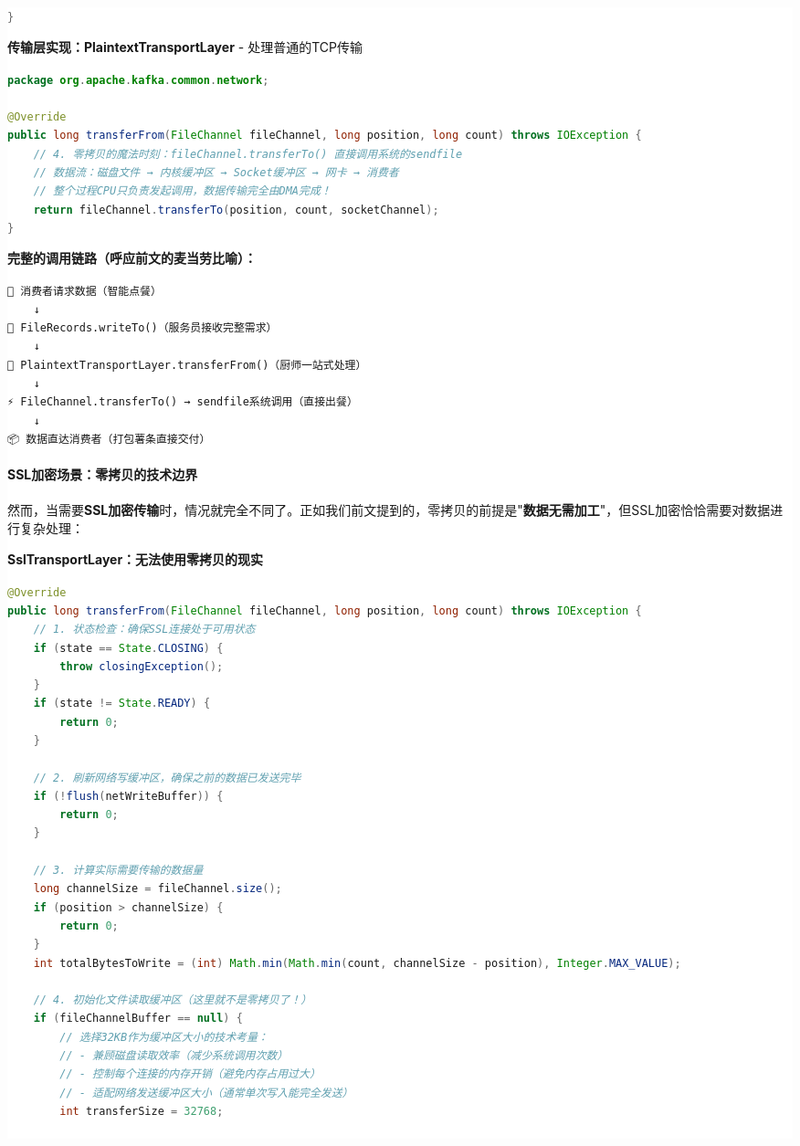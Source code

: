 ```java
}
```

**传输层实现：PlaintextTransportLayer** - 处理普通的TCP传输
```java
package org.apache.kafka.common.network;

@Override
public long transferFrom(FileChannel fileChannel, long position, long count) throws IOException {
    // 4. 零拷贝的魔法时刻：fileChannel.transferTo() 直接调用系统的sendfile
    // 数据流：磁盘文件 → 内核缓冲区 → Socket缓冲区 → 网卡 → 消费者
    // 整个过程CPU只负责发起调用，数据传输完全由DMA完成！
    return fileChannel.transferTo(position, count, socketChannel);
}
```

**完整的调用链路（呼应前文的麦当劳比喻）：**
```
📱 消费者请求数据（智能点餐）
    ↓
🔧 FileRecords.writeTo()（服务员接收完整需求） 
    ↓
🚀 PlaintextTransportLayer.transferFrom()（厨师一站式处理）
    ↓  
⚡ FileChannel.transferTo() → sendfile系统调用（直接出餐）
    ↓
📦 数据直达消费者（打包薯条直接交付）
```

#### SSL加密场景：零拷贝的技术边界

然而，当需要**SSL加密传输**时，情况就完全不同了。正如我们前文提到的，零拷贝的前提是"**数据无需加工**"，但SSL加密恰恰需要对数据进行复杂处理：

**SslTransportLayer：无法使用零拷贝的现实**
```java
@Override
public long transferFrom(FileChannel fileChannel, long position, long count) throws IOException {
    // 1. 状态检查：确保SSL连接处于可用状态
    if (state == State.CLOSING) {
        throw closingException();
    }
    if (state != State.READY) {
        return 0;
    }

    // 2. 刷新网络写缓冲区，确保之前的数据已发送完毕
    if (!flush(netWriteBuffer)) {
        return 0;
    }

    // 3. 计算实际需要传输的数据量
    long channelSize = fileChannel.size();
    if (position > channelSize) {
        return 0;
    }
    int totalBytesToWrite = (int) Math.min(Math.min(count, channelSize - position), Integer.MAX_VALUE);

    // 4. 初始化文件读取缓冲区（这里就不是零拷贝了！）
    if (fileChannelBuffer == null) {
        // 选择32KB作为缓冲区大小的技术考量：
        // - 兼顾磁盘读取效率（减少系统调用次数）
        // - 控制每个连接的内存开销（避免内存占用过大）  
        // - 适配网络发送缓冲区大小（通常单次写入能完全发送）
        int transferSize = 32768;
        
```